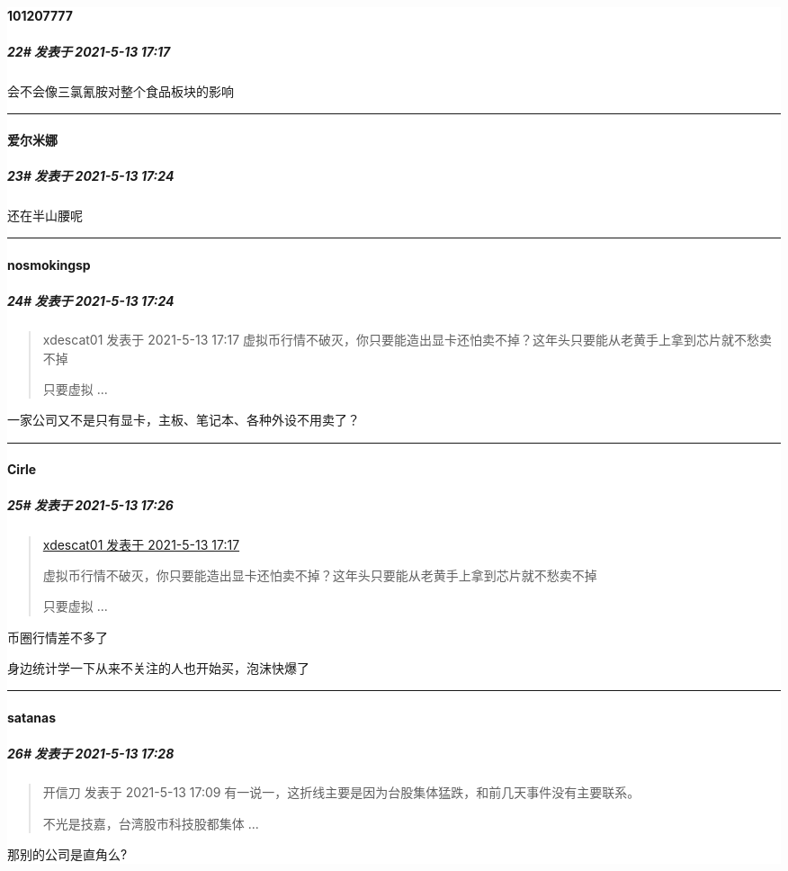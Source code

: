 ####  101207777  
##### 22#       发表于 2021-5-13 17:17


会不会像三氯氰胺对整个食品板块的影响


*****

####  爱尔米娜  
##### 23#       发表于 2021-5-13 17:24


还在半山腰呢


*****

####  nosmokingsp  
##### 24#       发表于 2021-5-13 17:24


<blockquote>xdescat01 发表于 2021-5-13 17:17
虚拟币行情不破灭，你只要能造出显卡还怕卖不掉？这年头只要能从老黄手上拿到芯片就不愁卖不掉


只要虚拟 ...</blockquote>
一家公司又不是只有显卡，主板、笔记本、各种外设不用卖了？


*****

####  Cirle  
##### 25#       发表于 2021-5-13 17:26


<blockquote><a href="httphttps://bbs.saraba1st.com/2b/forum.php?mod=redirect&amp;goto=findpost&amp;pid=51238585&amp;ptid=2003883" target="_blank">xdescat01 发表于 2021-5-13 17:17</a>

虚拟币行情不破灭，你只要能造出显卡还怕卖不掉？这年头只要能从老黄手上拿到芯片就不愁卖不掉


只要虚拟 ...</blockquote>
币圈行情差不多了

身边统计学一下从来不关注的人也开始买，泡沫快爆了


*****

####  satanas  
##### 26#       发表于 2021-5-13 17:28


<blockquote>开信刀 发表于 2021-5-13 17:09
有一说一，这折线主要是因为台股集体猛跌，和前几天事件没有主要联系。

不光是技嘉，台湾股市科技股都集体 ...</blockquote>
那别的公司是直角么?
